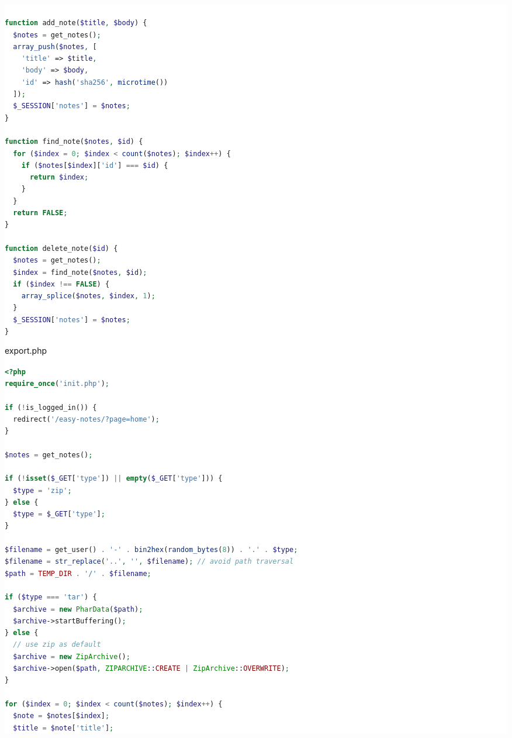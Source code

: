```php

function add_note($title, $body) {
  $notes = get_notes();
  array_push($notes, [
    'title' => $title,
    'body' => $body,
    'id' => hash('sha256', microtime())
  ]);
  $_SESSION['notes'] = $notes;
}

function find_note($notes, $id) {
  for ($index = 0; $index < count($notes); $index++) {
    if ($notes[$index]['id'] === $id) {
      return $index;
    }
  }
  return FALSE;
}

function delete_note($id) {
  $notes = get_notes();
  $index = find_note($notes, $id);
  if ($index !== FALSE) {
    array_splice($notes, $index, 1);
  }
  $_SESSION['notes'] = $notes;
}
```

export.php

```php
<?php
require_once('init.php');

if (!is_logged_in()) {
  redirect('/easy-notes/?page=home');
}

$notes = get_notes();

if (!isset($_GET['type']) || empty($_GET['type'])) {
  $type = 'zip';
} else {
  $type = $_GET['type'];
}

$filename = get_user() . '-' . bin2hex(random_bytes(8)) . '.' . $type;
$filename = str_replace('..', '', $filename); // avoid path traversal
$path = TEMP_DIR . '/' . $filename;

if ($type === 'tar') {
  $archive = new PharData($path);
  $archive->startBuffering();
} else {
  // use zip as default
  $archive = new ZipArchive();
  $archive->open($path, ZIPARCHIVE::CREATE | ZipArchive::OVERWRITE);
}

for ($index = 0; $index < count($notes); $index++) {
  $note = $notes[$index];
  $title = $note['title'];
```